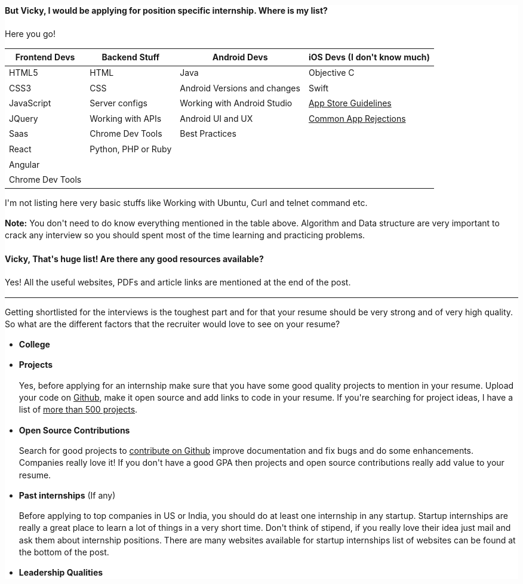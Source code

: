 #### But Vicky, I would be applying for position specific internship. Where is my list?

Here you go!

| Frontend Devs | Backend Stuff|Android Devs| iOS Devs (I don't know much)|
|-------------|--------------|------------|-----------|
| HTML5| HTML|Java| Objective C|
| CSS3|CSS| Android Versions and changes| Swift
|JavaScript| Server configs| Working with Android Studio | [App Store Guidelines](https://developer.apple.com/app-store/guidelines/)
|JQuery| Working with APIs| Android UI and UX| [Common App Rejections](https://developer.apple.com/app-store/review/rejections/)
|Saas|Chrome Dev Tools| Best Practices | 
|React|Python, PHP or Ruby|
|Angular|
|Chrome Dev Tools|


I'm not listing here very basic stuffs like Working with Ubuntu, Curl and telnet command etc.

**Note:** You don't need to do know everything mentioned in the table above. Algorithm and Data structure are very important to crack any interview so you should spent most of the time learning and practicing problems. 

#### Vicky, That's huge list! Are there any good resources available?

Yes! All the useful websites, PDFs and article links are mentioned at the end of the post. 

---

Getting shortlisted for the interviews is the toughest part and for that your resume should be very strong and of very high quality. So what are the different factors that the recruiter would love to see on your resume?

- **College**
- **Projects**

	Yes, before applying for an internship make sure that you have some good quality projects to mention in your resume. Upload your code on <a href="https://github.com/vicky002" target="_blank">Github</a>, make it open source and add links to code in your resume. If you're searching for project ideas, I have a list of <a href="https://github.com/vicky002/1000_Projects" target="_blank">more than 500 projects</a>. 		
- **Open Source Contributions**
	
	Search for good projects to <a href="https://github.com/explore" target="_blank">contribute on Github</a> improve documentation and fix bugs and do some enhancements. Companies really love it! If you don't have a good GPA then projects and open source contributions really add value to your resume.	 		
- **Past internships** (If any)
	
	Before applying to top companies in US or India, you should do at least one internship in any startup. Startup internships are really a great place to learn a lot of things in a very short time. Don't think of stipend, if you really love their idea just mail and ask them about internship positions. There are many websites available for startup internships list of websites can be found at the bottom of the post.				
- **Leadership Qualities**
	
